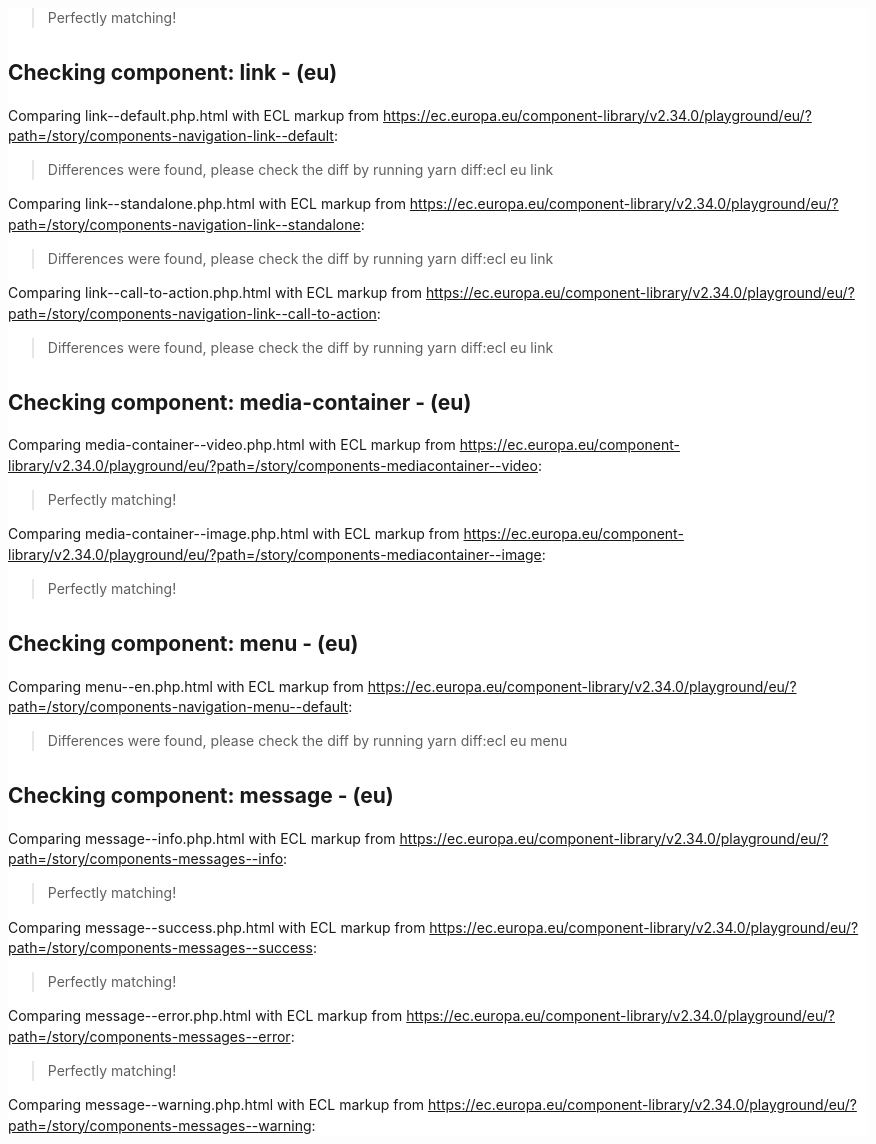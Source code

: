 > Perfectly matching!

## Checking component: link - (eu)

Comparing link--default.php.html with ECL markup from https://ec.europa.eu/component-library/v2.34.0/playground/eu/?path=/story/components-navigation-link--default:

> Differences were found, please check the diff by running yarn diff:ecl eu link

Comparing link--standalone.php.html with ECL markup from https://ec.europa.eu/component-library/v2.34.0/playground/eu/?path=/story/components-navigation-link--standalone:

> Differences were found, please check the diff by running yarn diff:ecl eu link

Comparing link--call-to-action.php.html with ECL markup from https://ec.europa.eu/component-library/v2.34.0/playground/eu/?path=/story/components-navigation-link--call-to-action:

> Differences were found, please check the diff by running yarn diff:ecl eu link

## Checking component: media-container - (eu)

Comparing media-container--video.php.html with ECL markup from https://ec.europa.eu/component-library/v2.34.0/playground/eu/?path=/story/components-mediacontainer--video:

> Perfectly matching!

Comparing media-container--image.php.html with ECL markup from https://ec.europa.eu/component-library/v2.34.0/playground/eu/?path=/story/components-mediacontainer--image:

> Perfectly matching!

## Checking component: menu - (eu)

Comparing menu--en.php.html with ECL markup from https://ec.europa.eu/component-library/v2.34.0/playground/eu/?path=/story/components-navigation-menu--default:

> Differences were found, please check the diff by running yarn diff:ecl eu menu

## Checking component: message - (eu)

Comparing message--info.php.html with ECL markup from https://ec.europa.eu/component-library/v2.34.0/playground/eu/?path=/story/components-messages--info:

> Perfectly matching!

Comparing message--success.php.html with ECL markup from https://ec.europa.eu/component-library/v2.34.0/playground/eu/?path=/story/components-messages--success:

> Perfectly matching!

Comparing message--error.php.html with ECL markup from https://ec.europa.eu/component-library/v2.34.0/playground/eu/?path=/story/components-messages--error:

> Perfectly matching!

Comparing message--warning.php.html with ECL markup from https://ec.europa.eu/component-library/v2.34.0/playground/eu/?path=/story/components-messages--warning:
